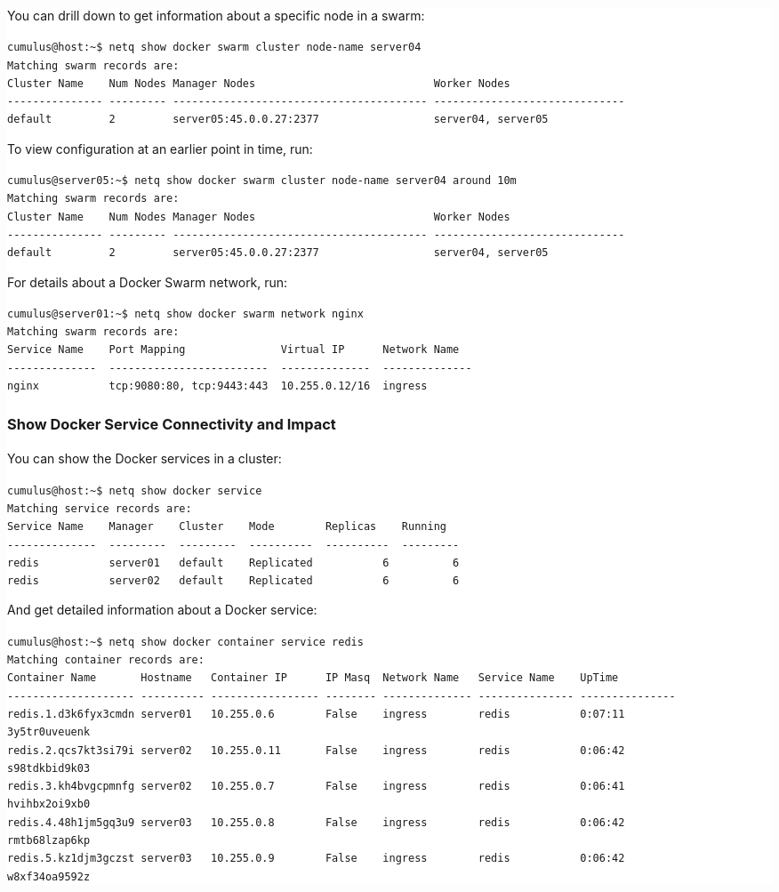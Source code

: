You can drill down to get information about a specific node in a swarm:

    cumulus@host:~$ netq show docker swarm cluster node-name server04
    Matching swarm records are:
    Cluster Name    Num Nodes Manager Nodes                            Worker Nodes
    --------------- --------- ---------------------------------------- ------------------------------
    default         2         server05:45.0.0.27:2377                  server04, server05

To view configuration at an earlier point in time, run:

    cumulus@server05:~$ netq show docker swarm cluster node-name server04 around 10m
    Matching swarm records are:
    Cluster Name    Num Nodes Manager Nodes                            Worker Nodes
    --------------- --------- ---------------------------------------- ------------------------------
    default         2         server05:45.0.0.27:2377                  server04, server05

For details about a Docker Swarm network, run:

    cumulus@server01:~$ netq show docker swarm network nginx
    Matching swarm records are:
    Service Name    Port Mapping               Virtual IP      Network Name
    --------------  -------------------------  --------------  --------------
    nginx           tcp:9080:80, tcp:9443:443  10.255.0.12/16  ingress

### <span>Show Docker Service Connectivity and Impact</span>

You can show the Docker services in a cluster:

    cumulus@host:~$ netq show docker service
    Matching service records are:
    Service Name    Manager    Cluster    Mode        Replicas    Running
    --------------  ---------  ---------  ----------  ----------  ---------
    redis           server01   default    Replicated           6          6
    redis           server02   default    Replicated           6          6

And get detailed information about a Docker service:

    cumulus@host:~$ netq show docker container service redis
    Matching container records are:
    Container Name       Hostname   Container IP      IP Masq  Network Name   Service Name    UpTime
    -------------------- ---------- ----------------- -------- -------------- --------------- ---------------
    redis.1.d3k6fyx3cmdn server01   10.255.0.6        False    ingress        redis           0:07:11
    3y5tr0uveuenk
    redis.2.qcs7kt3si79i server02   10.255.0.11       False    ingress        redis           0:06:42
    s98tdkbid9k03
    redis.3.kh4bvgcpmnfg server02   10.255.0.7        False    ingress        redis           0:06:41
    hvihbx2oi9xb0
    redis.4.48h1jm5gq3u9 server03   10.255.0.8        False    ingress        redis           0:06:42
    rmtb68lzap6kp
    redis.5.kz1djm3gczst server03   10.255.0.9        False    ingress        redis           0:06:42
    w8xf34oa9592z
